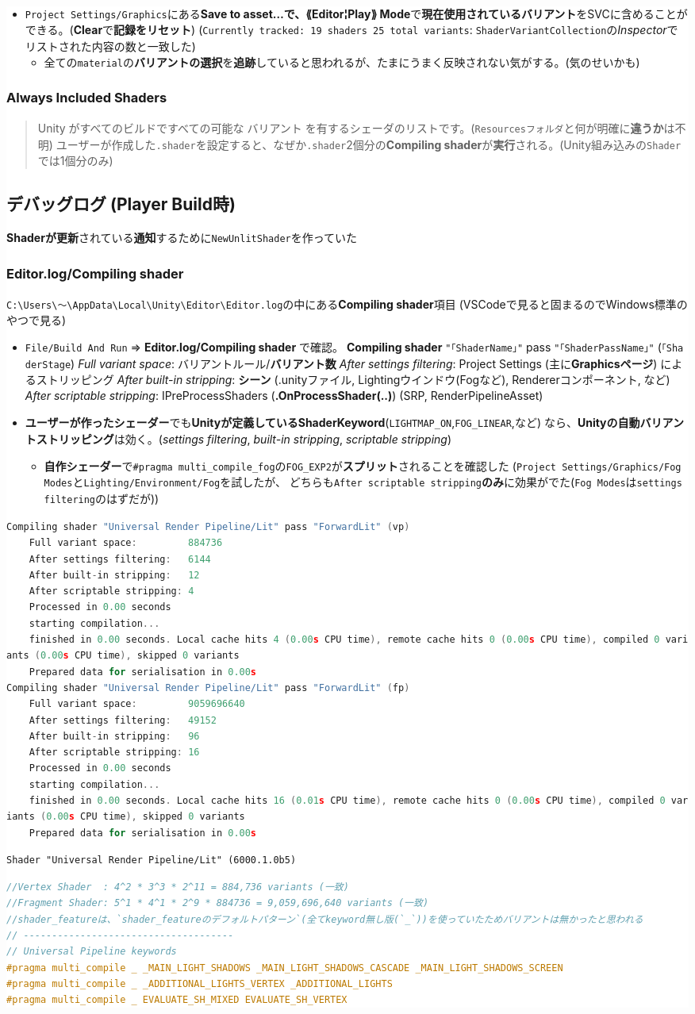 - `Project Settings/Graphics`にある**Save to asset…**で、**⟪Editor¦Play⟫ Mode**で**現在使用されているバリアント**をSVCに含めることができる。(**Clear**で**記録をリセット**)
  (`Currently tracked: 19 shaders 25 total variants`: `ShaderVariantCollection`の*Inspector*でリストされた内容の数と一致した)
  - 全ての`material`の**バリアントの選択**を**追跡**していると思われるが、たまにうまく反映されない気がする。(気のせいかも)

### Always Included Shaders

>Unity がすべてのビルドですべての可能な バリアント を有するシェーダのリストです。(`Resourcesフォルダ`と何が明確に**違うか**は不明)
ユーザーが作成した`.shader`を設定すると、なぜか`.shader`2個分の**Compiling shader**が**実行**される。(Unity組み込みの`Shader`では1個分のみ)

## デバッグログ (Player Build時)

**Shaderが更新**されている**通知**するために`NewUnlitShader`を作っていた

### Editor.log/Compiling shader

`C:\Users\～\AppData\Local\Unity\Editor\Editor.log`の中にある**Compiling shader**項目 (VSCodeで見ると固まるのでWindows標準のやつで見る)

- `File/Build And Run` => **Editor.log/Compiling shader** で確認。
  **Compiling shader** `"｢ShaderName｣"` pass `"｢ShaderPassName｣"` (`｢ShaderStage`)
  *Full variant space*: バリアントルール/**バリアント数**
  *After settings filtering*: Project Settings (主に**Graphicsページ**) によるストリッピング
  *After built-in stripping*: **シーン** (.unityファイル, Lightingウインドウ(Fogなど), Rendererコンポーネント, など)
  *After scriptable stripping*: IPreProcessShaders (**.OnProcessShader(..)**) (SRP, RenderPipelineAsset)

- **ユーザーが作ったシェーダー**でも**Unityが定義しているShaderKeyword**(`LIGHTMAP_ON`,`FOG_LINEAR`,など)
  なら、**Unityの自動バリアントストリッピング**は効く。(*settings filtering*, *built-in stripping*, *scriptable stripping*)
  - **自作シェーダー**で`#pragma multi_compile_fog`の`FOG_EXP2`が**スプリット**されることを確認した
      (`Project Settings/Graphics/Fog Modes`と`Lighting/Environment/Fog`を試したが、
        どちらも`After scriptable stripping`**のみ**に効果がでた(`Fog Modes`は`settings filtering`のはずだが))

``` c
Compiling shader "Universal Render Pipeline/Lit" pass "ForwardLit" (vp)
    Full variant space:         884736
    After settings filtering:   6144
    After built-in stripping:   12
    After scriptable stripping: 4
    Processed in 0.00 seconds
    starting compilation...
    finished in 0.00 seconds. Local cache hits 4 (0.00s CPU time), remote cache hits 0 (0.00s CPU time), compiled 0 variants (0.00s CPU time), skipped 0 variants
    Prepared data for serialisation in 0.00s
Compiling shader "Universal Render Pipeline/Lit" pass "ForwardLit" (fp)
    Full variant space:         9059696640
    After settings filtering:   49152
    After built-in stripping:   96
    After scriptable stripping: 16
    Processed in 0.00 seconds
    starting compilation...
    finished in 0.00 seconds. Local cache hits 16 (0.01s CPU time), remote cache hits 0 (0.00s CPU time), compiled 0 variants (0.00s CPU time), skipped 0 variants
    Prepared data for serialisation in 0.00s
```
`Shader "Universal Render Pipeline/Lit" (6000.1.0b5)`
``` c
//Vertex Shader  : 4^2 * 3^3 * 2^11 = 884,736 variants (一致)
//Fragment Shader: 5^1 * 4^1 * 2^9 * 884736 = 9,059,696,640 variants (一致)
//shader_featureは、`shader_featureのデフォルトパターン`(全てkeyword無し版(`_`))を使っていたためバリアントは無かったと思われる
// -------------------------------------
// Universal Pipeline keywords
#pragma multi_compile _ _MAIN_LIGHT_SHADOWS _MAIN_LIGHT_SHADOWS_CASCADE _MAIN_LIGHT_SHADOWS_SCREEN
#pragma multi_compile _ _ADDITIONAL_LIGHTS_VERTEX _ADDITIONAL_LIGHTS
#pragma multi_compile _ EVALUATE_SH_MIXED EVALUATE_SH_VERTEX
```